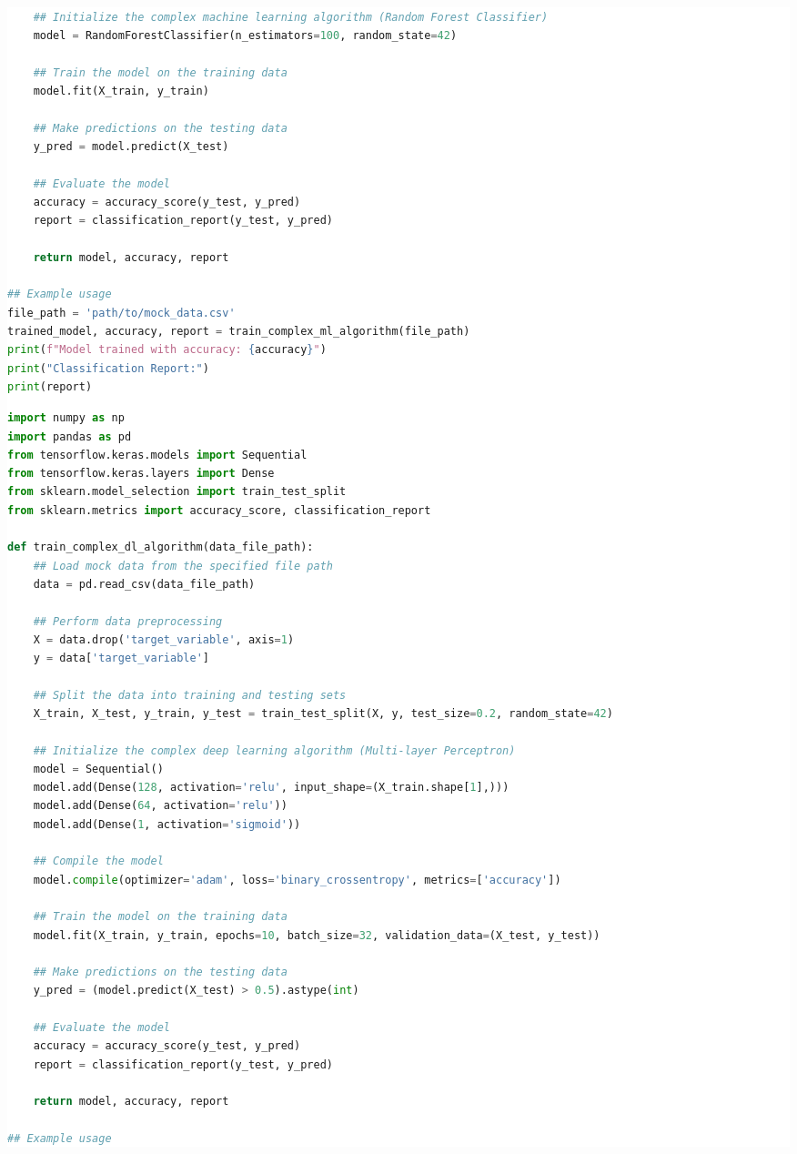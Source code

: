 ```python
    ## Initialize the complex machine learning algorithm (Random Forest Classifier)
    model = RandomForestClassifier(n_estimators=100, random_state=42)

    ## Train the model on the training data
    model.fit(X_train, y_train)

    ## Make predictions on the testing data
    y_pred = model.predict(X_test)

    ## Evaluate the model
    accuracy = accuracy_score(y_test, y_pred)
    report = classification_report(y_test, y_pred)

    return model, accuracy, report

## Example usage
file_path = 'path/to/mock_data.csv'
trained_model, accuracy, report = train_complex_ml_algorithm(file_path)
print(f"Model trained with accuracy: {accuracy}")
print("Classification Report:")
print(report)
```

```python
import numpy as np
import pandas as pd
from tensorflow.keras.models import Sequential
from tensorflow.keras.layers import Dense
from sklearn.model_selection import train_test_split
from sklearn.metrics import accuracy_score, classification_report

def train_complex_dl_algorithm(data_file_path):
    ## Load mock data from the specified file path
    data = pd.read_csv(data_file_path)

    ## Perform data preprocessing
    X = data.drop('target_variable', axis=1)
    y = data['target_variable']

    ## Split the data into training and testing sets
    X_train, X_test, y_train, y_test = train_test_split(X, y, test_size=0.2, random_state=42)

    ## Initialize the complex deep learning algorithm (Multi-layer Perceptron)
    model = Sequential()
    model.add(Dense(128, activation='relu', input_shape=(X_train.shape[1],)))
    model.add(Dense(64, activation='relu'))
    model.add(Dense(1, activation='sigmoid'))

    ## Compile the model
    model.compile(optimizer='adam', loss='binary_crossentropy', metrics=['accuracy'])

    ## Train the model on the training data
    model.fit(X_train, y_train, epochs=10, batch_size=32, validation_data=(X_test, y_test))

    ## Make predictions on the testing data
    y_pred = (model.predict(X_test) > 0.5).astype(int)

    ## Evaluate the model
    accuracy = accuracy_score(y_test, y_pred)
    report = classification_report(y_test, y_pred)

    return model, accuracy, report

## Example usage
```